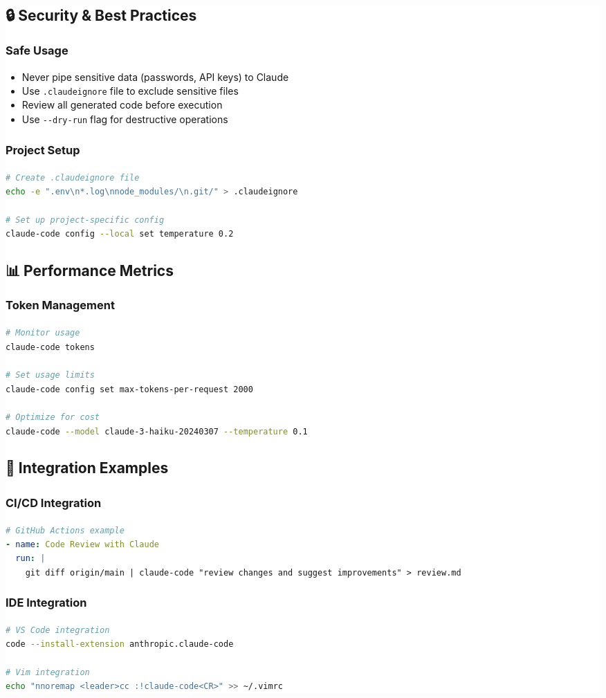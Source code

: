 ## 🔒 Security & Best Practices

### Safe Usage
- Never pipe sensitive data (passwords, API keys) to Claude
- Use `.claudeignore` file to exclude sensitive files
- Review all generated code before execution
- Use `--dry-run` flag for destructive operations

### Project Setup
```bash
# Create .claudeignore file
echo -e ".env\n*.log\nnode_modules/\n.git/" > .claudeignore

# Set up project-specific config
claude-code config --local set temperature 0.2
```

## 📊 Performance Metrics

### Token Management
```bash
# Monitor usage
claude-code tokens

# Set usage limits
claude-code config set max-tokens-per-request 2000

# Optimize for cost
claude-code --model claude-3-haiku-20240307 --temperature 0.1
```

## 🔄 Integration Examples

### CI/CD Integration
```yaml
# GitHub Actions example
- name: Code Review with Claude
  run: |
    git diff origin/main | claude-code "review changes and suggest improvements" > review.md
```

### IDE Integration
```bash
# VS Code integration
code --install-extension anthropic.claude-code

# Vim integration
echo "nnoremap <leader>cc :!claude-code<CR>" >> ~/.vimrc
```
